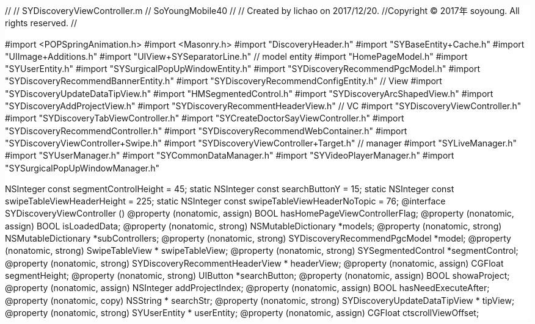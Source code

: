//
//  SYDiscoveryViewController.m
//  SoYoungMobile40
//
//  Created by lichao on 2017/12/20.
//Copyright © 2017年 soyoung. All rights reserved.
//

#import <POPSpringAnimation.h>
#import <Masonry.h>
#import "DiscoveryHeader.h"
#import "SYBaseEntity+Cache.h"
#import "UIImage+Additions.h"
#import "UIView+SYSeparatorLine.h"
// model entity
#import "HomePageModel.h"
#import "SYUserEntity.h"
#import "SYSurgicalPopUpWindowEntity.h"
#import "SYDiscoveryRecommendPgcModel.h"
#import "SYDiscoveryRecommendBannerEntity.h"
#import "SYDiscoveryRecommendConfigEntity.h"
// View
#import "SYDiscoveryUpdateDataTipView.h"
#import "HMSegmentedControl.h"
#import "SYDiscoveryArcShapedView.h"
#import "SYDiscoveryAddProjectView.h"
#import "SYDiscoveryRecommentHeaderView.h"
// VC
#import "SYDiscoveryViewController.h"
#import "SYDiscoveryTabViewController.h"
#import "SYCreateDoctorSayViewController.h"
#import "SYDiscoveryRecommendController.h"
#import "SYDiscoveryRecommendWebContainer.h"
#import "SYDiscoveryViewController+Swipe.h"
#import "SYDiscoveryViewController+Target.h"
// manager
#import "SYLiveManager.h"
#import "SYUserManager.h"
#import "SYCommonDataManager.h"
#import "SYVideoPlayerManager.h"
#import "SYSurgicalPopUpWindowManager.h"

NSInteger const segmentControlHeight = 45;
static NSInteger const searchButtonY = 15;
static NSInteger const swipeTableViewHeaderHeight = 225;
static NSInteger const swipeTableViewHeaderNoTopic = 76;
@interface SYDiscoveryViewController ()<CAAnimationDelegate>
@property (nonatomic, assign) BOOL hasHomePageViewControllerFlag;
@property (nonatomic, assign) BOOL isLoadedData;
@property (nonatomic, strong) NSMutableDictionary *models;
@property (nonatomic, strong) NSMutableDictionary *subControllers;
@property (nonatomic, strong) SYDiscoveryRecommendPgcModel *model;
@property (nonatomic, strong) SwipeTableView * swipeTableView;
@property (nonatomic, strong) SYSegmentedControl *segmentControl;
@property (nonatomic, strong) SYDiscoveryRecommentHeaderView * headerView;
@property (nonatomic, assign) CGFloat segmentHeight;
@property (nonatomic, strong) UIButton *searchButton;
@property (nonatomic, assign) BOOL showaProject;
@property (nonatomic, assign) NSInteger addProjectIndex;
@property (nonatomic, assign) BOOL hasNeedExecuteAfter;
@property (nonatomic, copy) NSString * searchStr;
@property (nonatomic, strong) SYDiscoveryUpdateDataTipView * tipView;
@property (nonatomic, strong) SYUserEntity * userEntity;
@property (nonatomic, assign) CGFloat ctscrollViewOffset;